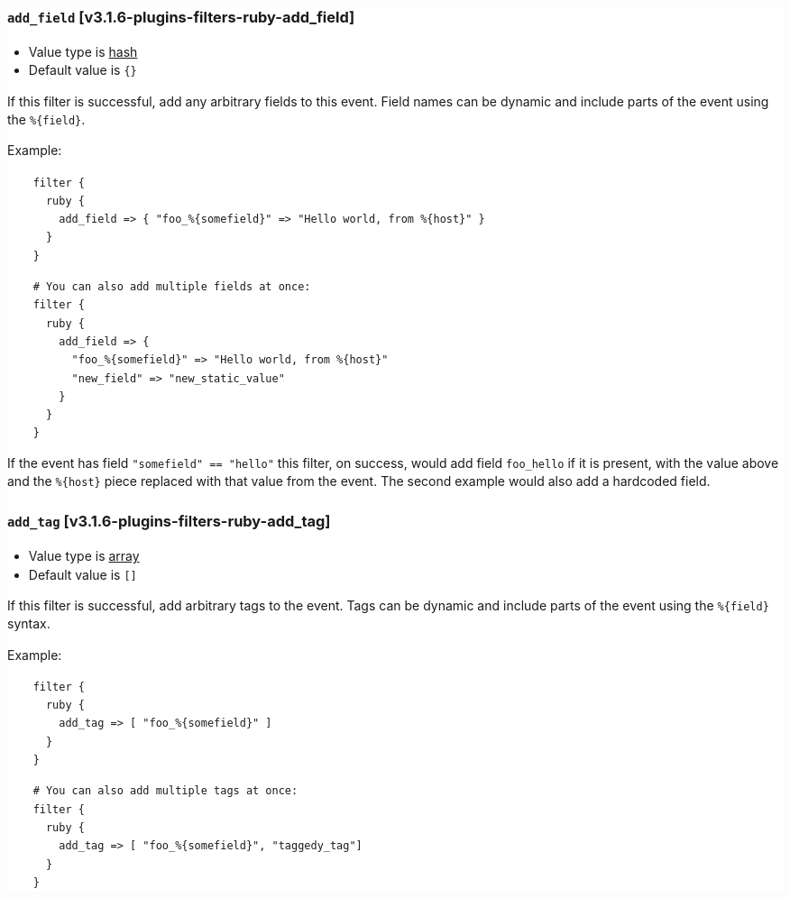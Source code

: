 ### `add_field` [v3.1.6-plugins-filters-ruby-add_field]

* Value type is [hash](/lsr/value-types.md#hash)
* Default value is `{}`

If this filter is successful, add any arbitrary fields to this event. Field names can be dynamic and include parts of the event using the `%{field}`.

Example:

```
    filter {
      ruby {
        add_field => { "foo_%{somefield}" => "Hello world, from %{host}" }
      }
    }
```

```
    # You can also add multiple fields at once:
    filter {
      ruby {
        add_field => {
          "foo_%{somefield}" => "Hello world, from %{host}"
          "new_field" => "new_static_value"
        }
      }
    }
```

If the event has field `"somefield" == "hello"` this filter, on success, would add field `foo_hello` if it is present, with the value above and the `%{host}` piece replaced with that value from the event. The second example would also add a hardcoded field.

### `add_tag` [v3.1.6-plugins-filters-ruby-add_tag]

* Value type is [array](/lsr/value-types.md#array)
* Default value is `[]`

If this filter is successful, add arbitrary tags to the event. Tags can be dynamic and include parts of the event using the `%{field}` syntax.

Example:

```
    filter {
      ruby {
        add_tag => [ "foo_%{somefield}" ]
      }
    }
```

```
    # You can also add multiple tags at once:
    filter {
      ruby {
        add_tag => [ "foo_%{somefield}", "taggedy_tag"]
      }
    }
```
